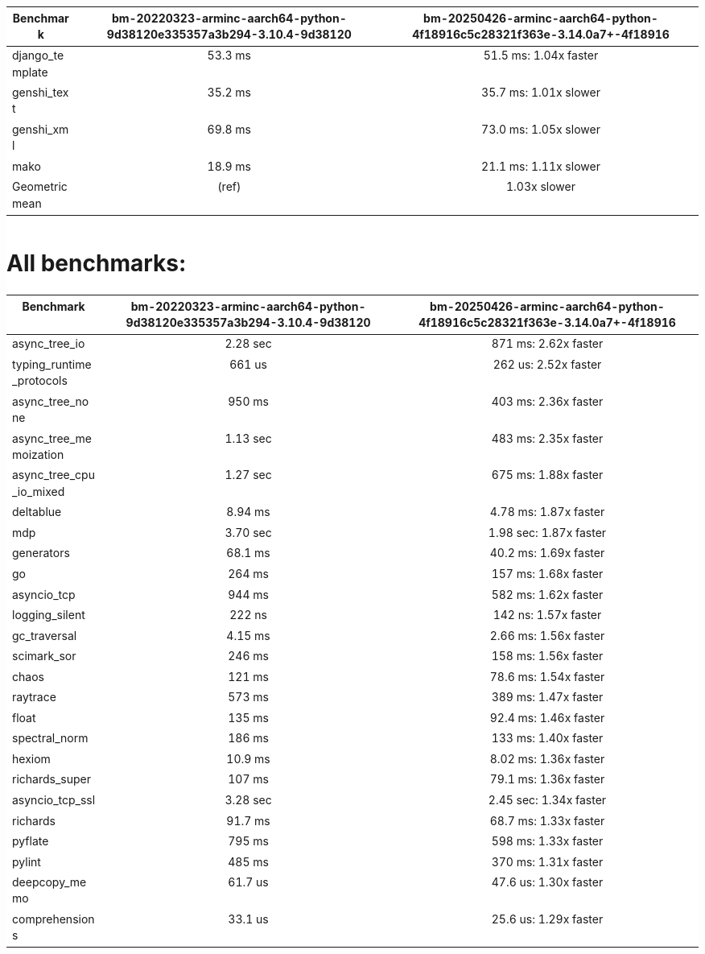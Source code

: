 | Benchmark       | bm-20220323-arminc-aarch64-python-9d38120e335357a3b294-3.10.4-9d38120 | bm-20250426-arminc-aarch64-python-4f18916c5c28321f363e-3.14.0a7+-4f18916 |
|-----------------|:---------------------------------------------------------------------:|:------------------------------------------------------------------------:|
| django_template | 53.3 ms                                                               | 51.5 ms: 1.04x faster                                                    |
| genshi_text     | 35.2 ms                                                               | 35.7 ms: 1.01x slower                                                    |
| genshi_xml      | 69.8 ms                                                               | 73.0 ms: 1.05x slower                                                    |
| mako            | 18.9 ms                                                               | 21.1 ms: 1.11x slower                                                    |
| Geometric mean  | (ref)                                                                 | 1.03x slower                                                             |

All benchmarks:
===============

| Benchmark                | bm-20220323-arminc-aarch64-python-9d38120e335357a3b294-3.10.4-9d38120 | bm-20250426-arminc-aarch64-python-4f18916c5c28321f363e-3.14.0a7+-4f18916 |
|--------------------------|:---------------------------------------------------------------------:|:------------------------------------------------------------------------:|
| async_tree_io            | 2.28 sec                                                              | 871 ms: 2.62x faster                                                     |
| typing_runtime_protocols | 661 us                                                                | 262 us: 2.52x faster                                                     |
| async_tree_none          | 950 ms                                                                | 403 ms: 2.36x faster                                                     |
| async_tree_memoization   | 1.13 sec                                                              | 483 ms: 2.35x faster                                                     |
| async_tree_cpu_io_mixed  | 1.27 sec                                                              | 675 ms: 1.88x faster                                                     |
| deltablue                | 8.94 ms                                                               | 4.78 ms: 1.87x faster                                                    |
| mdp                      | 3.70 sec                                                              | 1.98 sec: 1.87x faster                                                   |
| generators               | 68.1 ms                                                               | 40.2 ms: 1.69x faster                                                    |
| go                       | 264 ms                                                                | 157 ms: 1.68x faster                                                     |
| asyncio_tcp              | 944 ms                                                                | 582 ms: 1.62x faster                                                     |
| logging_silent           | 222 ns                                                                | 142 ns: 1.57x faster                                                     |
| gc_traversal             | 4.15 ms                                                               | 2.66 ms: 1.56x faster                                                    |
| scimark_sor              | 246 ms                                                                | 158 ms: 1.56x faster                                                     |
| chaos                    | 121 ms                                                                | 78.6 ms: 1.54x faster                                                    |
| raytrace                 | 573 ms                                                                | 389 ms: 1.47x faster                                                     |
| float                    | 135 ms                                                                | 92.4 ms: 1.46x faster                                                    |
| spectral_norm            | 186 ms                                                                | 133 ms: 1.40x faster                                                     |
| hexiom                   | 10.9 ms                                                               | 8.02 ms: 1.36x faster                                                    |
| richards_super           | 107 ms                                                                | 79.1 ms: 1.36x faster                                                    |
| asyncio_tcp_ssl          | 3.28 sec                                                              | 2.45 sec: 1.34x faster                                                   |
| richards                 | 91.7 ms                                                               | 68.7 ms: 1.33x faster                                                    |
| pyflate                  | 795 ms                                                                | 598 ms: 1.33x faster                                                     |
| pylint                   | 485 ms                                                                | 370 ms: 1.31x faster                                                     |
| deepcopy_memo            | 61.7 us                                                               | 47.6 us: 1.30x faster                                                    |
| comprehensions           | 33.1 us                                                               | 25.6 us: 1.29x faster                                                    |